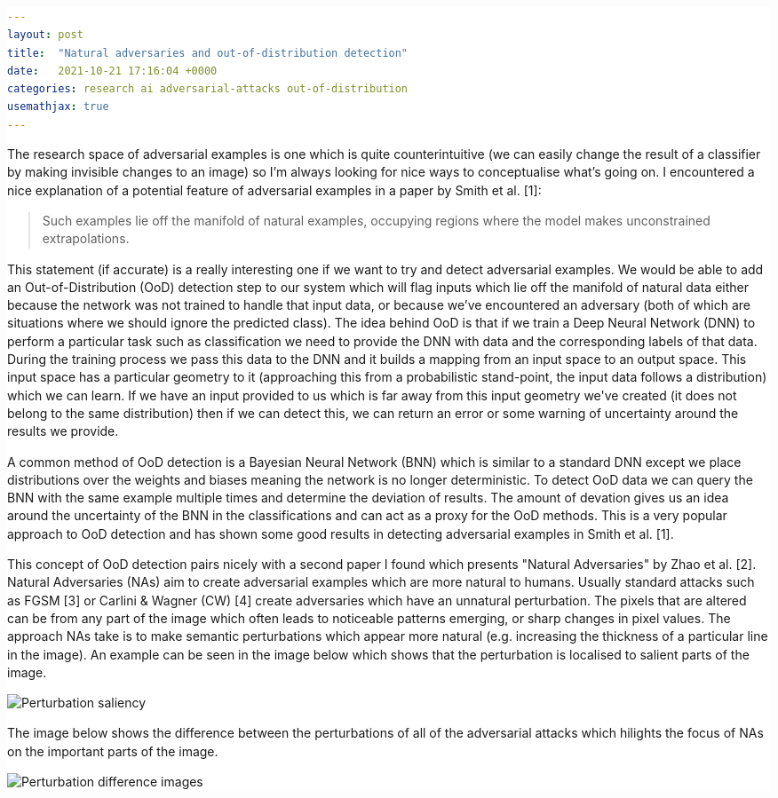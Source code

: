 ```yaml
---
layout: post
title:  "Natural adversaries and out-of-distribution detection"
date:   2021-10-21 17:16:04 +0000
categories: research ai adversarial-attacks out-of-distribution
usemathjax: true
---
```

The research space of adversarial examples is one which is quite counterintuitive (we can easily change the result of a classifier by making invisible changes to an image) so I’m always looking for nice ways to conceptualise what’s going on. I encountered a nice explanation of a potential feature of adversarial examples in a paper by Smith et al. [1]:

> Such examples lie off the manifold of natural examples, occupying regions where the model makes unconstrained extrapolations.

This statement (if accurate) is a really interesting one if we want to try and detect adversarial examples. We would be able to add an Out-of-Distribution (OoD) detection step to our system which will flag inputs which lie off the manifold of natural data either because the network was not trained to handle that input data, or because we’ve encountered an adversary (both of which are situations where we should ignore the predicted class). The idea behind OoD is that if we train a Deep Neural Network (DNN) to perform a particular task such as classification we need to provide the DNN with data and the corresponding labels of that data. During the training process we pass this data to the DNN and it builds a mapping from an input space to an output space. This input space has a particular geometry to it (approaching this from a probabilistic stand-point, the input data follows a distribution) which we can learn. If we have an input provided to us which is far away from this input geometry we've created (it does not belong to the same distribution) then if we can detect this, we can return an error or some warning of uncertainty around the results we provide.

A common method of OoD detection is a Bayesian Neural Network (BNN) which is similar to a standard DNN except we place distributions over the weights and biases meaning the network is no longer deterministic. To detect OoD data we can query the BNN with the same example multiple times and determine the deviation of results. The amount of devation gives us an idea around the uncertainty of the BNN in the classifications and can act as a proxy for the OoD methods. This is a very popular approach to OoD detection and has shown some good results in detecting adversarial examples in Smith et al. [1].

This concept of OoD detection pairs nicely with a second paper I found which presents "Natural Adversaries" by Zhao et al. [2]. Natural Adversaries (NAs) aim to create adversarial examples which are more natural to humans. Usually standard attacks such as FGSM [3] or Carlini & Wagner (CW) [4] create adversaries which have an unnatural perturbation. The pixels that are altered can be from any part of the image which often leads to noticeable patterns emerging, or sharp changes in pixel values. The approach NAs take is to make semantic perturbations which appear more natural (e.g. increasing the thickness of a particular line in the image). An example can be seen in the image below which shows that the perturbation is localised to salient parts of the image.

![Perturbation saliency](res/natadv_hss.png)

The image below shows the difference between the perturbations of all of the adversarial attacks which hilights the focus of NAs on the important parts of the image.

![Perturbation difference images](res/diff_images.png)
